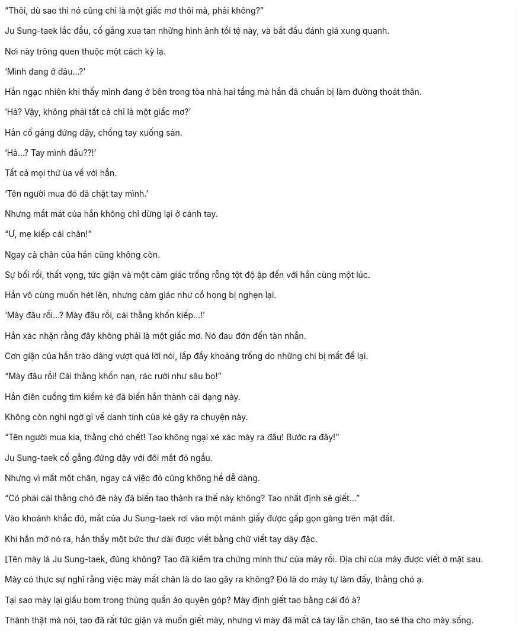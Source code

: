 “Thôi, dù sao thì nó cũng chỉ là một giấc mơ thôi mà, phải không?”

Ju Sung-taek lắc đầu, cố gắng xua tan những hình ảnh tồi tệ này, và bắt đầu đánh giá xung quanh.

Nơi này trông quen thuộc một cách kỳ lạ.

‘Mình đang ở đâu…?’

Hắn ngạc nhiên khi thấy mình đang ở bên trong tòa nhà hai tầng mà hắn đã chuẩn bị làm đường thoát thân.

‘Hả? Vậy, không phải tất cả chỉ là một giấc mơ?’

Hắn cố gắng đứng dậy, chống tay xuống sàn.

‘Hả…? Tay mình đâu??!’

Tất cả mọi thứ ùa về với hắn.

‘Tên người mua đó đã chặt tay mình.’

Nhưng mất mát của hắn không chỉ dừng lại ở cánh tay.

“Ư, mẹ kiếp cái chân!”

Ngay cả chân của hắn cũng không còn.

Sự bối rối, thất vọng, tức giận và một cảm giác trống rỗng tột độ ập đến với hắn cùng một lúc.

Hắn vô cùng muốn hét lên, nhưng cảm giác như cổ họng bị nghẹn lại.

‘Mày đâu rồi…? Mày đâu rồi, cái thằng khốn kiếp…!’

Hắn xác nhận rằng đây không phải là một giấc mơ. Nó đau đớn đến tàn nhẫn.

Cơn giận của hắn trào dâng vượt quá lời nói, lấp đầy khoảng trống do những chi bị mất để lại.

“Mày đâu rồi! Cái thằng khốn nạn, rác rưởi như sâu bọ!”

Hắn điên cuồng tìm kiếm kẻ đã biến hắn thành cái dạng này.

Không còn nghi ngờ gì về danh tính của kẻ gây ra chuyện này.

“Tên người mua kia, thằng chó chết! Tao không ngại xé xác mày ra đâu! Bước ra đây!”

Ju Sung-taek cố gắng đứng dậy với đôi mắt đỏ ngầu.

Nhưng vì mất một chân, ngay cả việc đó cũng không hề dễ dàng.

“Có phải cái thằng chó đẻ này đã biến tao thành ra thế này không? Tao nhất định sẽ giết…”

Vào khoảnh khắc đó, mắt của Ju Sung-taek rơi vào một mảnh giấy được gấp gọn gàng trên mặt đất.

Khi hắn mở nó ra, hắn thấy một bức thư dài được viết bằng chữ viết tay dày đặc.

[Tên mày là Ju Sung-taek, đúng không? Tao đã kiểm tra chứng minh thư của mày rồi. Địa chỉ của mày được viết ở mặt sau.

Mày có thực sự nghĩ rằng việc mày mất chân là do tao gây ra không? Đó là do mày tự làm đấy, thằng chó ạ.

Tại sao mày lại giấu bom trong thùng quần áo quyên góp? Mày định giết tao bằng cái đó à?

Thành thật mà nói, tao đã rất tức giận và muốn giết mày, nhưng vì mày đã mất cả tay lẫn chân, tao sẽ tha cho mày sống.
